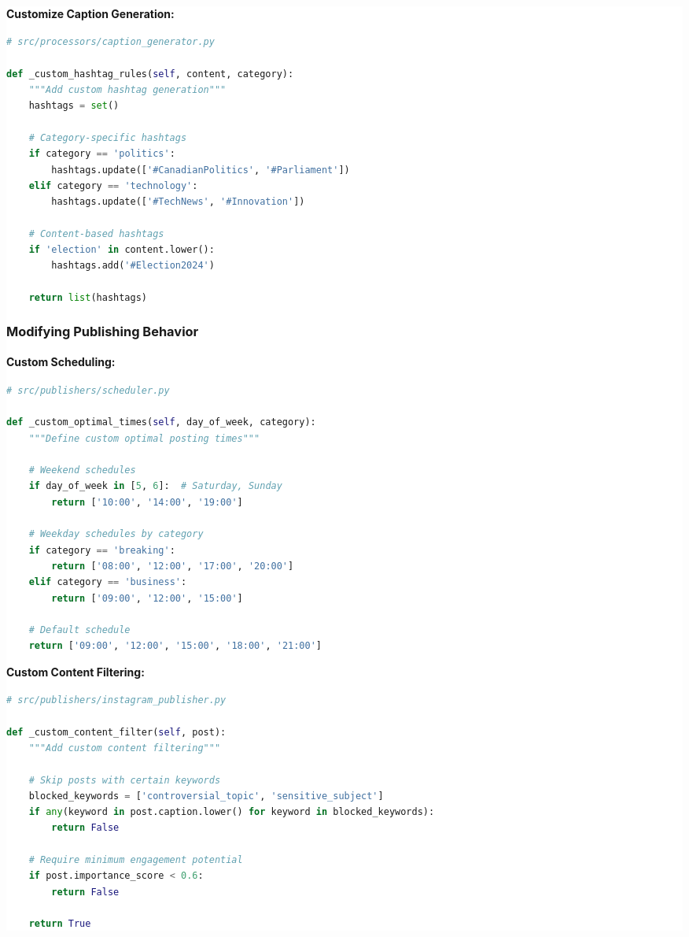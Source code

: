**Customize Caption Generation:**

```python
# src/processors/caption_generator.py

def _custom_hashtag_rules(self, content, category):
    """Add custom hashtag generation"""
    hashtags = set()
    
    # Category-specific hashtags
    if category == 'politics':
        hashtags.update(['#CanadianPolitics', '#Parliament'])
    elif category == 'technology':
        hashtags.update(['#TechNews', '#Innovation'])
        
    # Content-based hashtags
    if 'election' in content.lower():
        hashtags.add('#Election2024')
        
    return list(hashtags)
```

### Modifying Publishing Behavior

**Custom Scheduling:**

```python
# src/publishers/scheduler.py

def _custom_optimal_times(self, day_of_week, category):
    """Define custom optimal posting times"""
    
    # Weekend schedules
    if day_of_week in [5, 6]:  # Saturday, Sunday
        return ['10:00', '14:00', '19:00']
    
    # Weekday schedules by category
    if category == 'breaking':
        return ['08:00', '12:00', '17:00', '20:00']
    elif category == 'business':
        return ['09:00', '12:00', '15:00']
    
    # Default schedule
    return ['09:00', '12:00', '15:00', '18:00', '21:00']
```

**Custom Content Filtering:**

```python
# src/publishers/instagram_publisher.py

def _custom_content_filter(self, post):
    """Add custom content filtering"""
    
    # Skip posts with certain keywords
    blocked_keywords = ['controversial_topic', 'sensitive_subject']
    if any(keyword in post.caption.lower() for keyword in blocked_keywords):
        return False
        
    # Require minimum engagement potential
    if post.importance_score < 0.6:
        return False
        
    return True
```

